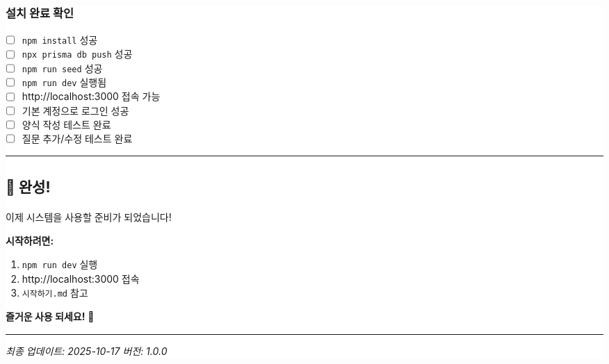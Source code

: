 ### 설치 완료 확인

-   [ ] `npm install` 성공
-   [ ] `npx prisma db push` 성공
-   [ ] `npm run seed` 성공
-   [ ] `npm run dev` 실행됨
-   [ ] http://localhost:3000 접속 가능
-   [ ] 기본 계정으로 로그인 성공
-   [ ] 양식 작성 테스트 완료
-   [ ] 질문 추가/수정 테스트 완료

---

## 🎉 완성!

이제 시스템을 사용할 준비가 되었습니다!

**시작하려면:**

1. `npm run dev` 실행
2. http://localhost:3000 접속
3. `시작하기.md` 참고

**즐거운 사용 되세요!** 🚀

---

_최종 업데이트: 2025-10-17_
_버전: 1.0.0_
